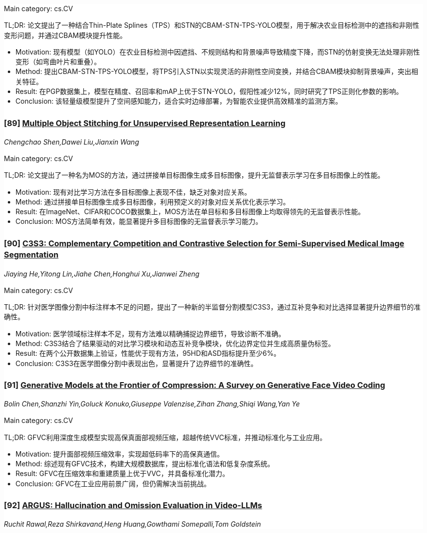 Main category: cs.CV

TL;DR: 论文提出了一种结合Thin-Plate Splines（TPS）和STN的CBAM-STN-TPS-YOLO模型，用于解决农业目标检测中的遮挡和非刚性变形问题，并通过CBAM模块提升性能。

- Motivation: 现有模型（如YOLO）在农业目标检测中因遮挡、不规则结构和背景噪声导致精度下降，而STN的仿射变换无法处理非刚性变形（如弯曲叶片和重叠）。
- Method: 提出CBAM-STN-TPS-YOLO模型，将TPS引入STN以实现灵活的非刚性空间变换，并结合CBAM模块抑制背景噪声，突出相关特征。
- Result: 在PGP数据集上，模型在精度、召回率和mAP上优于STN-YOLO，假阳性减少12%，同时研究了TPS正则化参数的影响。
- Conclusion: 该轻量级模型提升了空间感知能力，适合实时边缘部署，为智能农业提供高效精准的监测方案。


### [89] [Multiple Object Stitching for Unsupervised Representation Learning](https://arxiv.org/abs/2506.07364)
*Chengchao Shen,Dawei Liu,Jianxin Wang*

Main category: cs.CV

TL;DR: 论文提出了一种名为MOS的方法，通过拼接单目标图像生成多目标图像，提升无监督表示学习在多目标图像上的性能。

- Motivation: 现有对比学习方法在多目标图像上表现不佳，缺乏对象对应关系。
- Method: 通过拼接单目标图像生成多目标图像，利用预定义的对象对应关系优化表示学习。
- Result: 在ImageNet、CIFAR和COCO数据集上，MOS方法在单目标和多目标图像上均取得领先的无监督表示性能。
- Conclusion: MOS方法简单有效，能显著提升多目标图像的无监督表示学习能力。


### [90] [C3S3: Complementary Competition and Contrastive Selection for Semi-Supervised Medical Image Segmentation](https://arxiv.org/abs/2506.07368)
*Jiaying He,Yitong Lin,Jiahe Chen,Honghui Xu,Jianwei Zheng*

Main category: cs.CV

TL;DR: 针对医学图像分割中标注样本不足的问题，提出了一种新的半监督分割模型C3S3，通过互补竞争和对比选择显著提升边界细节的准确性。

- Motivation: 医学领域标注样本不足，现有方法难以精确捕捉边界细节，导致诊断不准确。
- Method: C3S3结合了结果驱动的对比学习模块和动态互补竞争模块，优化边界定位并生成高质量伪标签。
- Result: 在两个公开数据集上验证，性能优于现有方法，95HD和ASD指标提升至少6%。
- Conclusion: C3S3在医学图像分割中表现出色，显著提升了边界细节的准确性。


### [91] [Generative Models at the Frontier of Compression: A Survey on Generative Face Video Coding](https://arxiv.org/abs/2506.07369)
*Bolin Chen,Shanzhi Yin,Goluck Konuko,Giuseppe Valenzise,Zihan Zhang,Shiqi Wang,Yan Ye*

Main category: cs.CV

TL;DR: GFVC利用深度生成模型实现高保真面部视频压缩，超越传统VVC标准，并推动标准化与工业应用。

- Motivation: 提升面部视频压缩效率，实现超低码率下的高保真通信。
- Method: 综述现有GFVC技术，构建大规模数据库，提出标准化语法和低复杂度系统。
- Result: GFVC在压缩效率和重建质量上优于VVC，并具备标准化潜力。
- Conclusion: GFVC在工业应用前景广阔，但仍需解决当前挑战。


### [92] [ARGUS: Hallucination and Omission Evaluation in Video-LLMs](https://arxiv.org/abs/2506.07371)
*Ruchit Rawal,Reza Shirkavand,Heng Huang,Gowthami Somepalli,Tom Goldstein*
